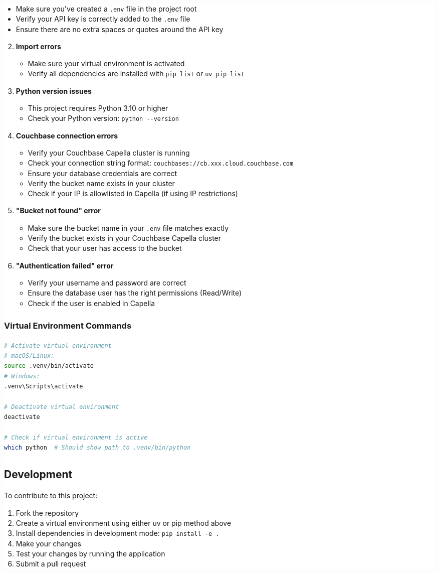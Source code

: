    - Make sure you've created a `.env` file in the project root
   - Verify your API key is correctly added to the `.env` file
   - Ensure there are no extra spaces or quotes around the API key

2. **Import errors**

   - Make sure your virtual environment is activated
   - Verify all dependencies are installed with `pip list` or `uv pip list`

3. **Python version issues**
   - This project requires Python 3.10 or higher
   - Check your Python version: `python --version`

4. **Couchbase connection errors**
   - Verify your Couchbase Capella cluster is running
   - Check your connection string format: `couchbases://cb.xxx.cloud.couchbase.com`
   - Ensure your database credentials are correct
   - Verify the bucket name exists in your cluster
   - Check if your IP is allowlisted in Capella (if using IP restrictions)

5. **"Bucket not found" error**
   - Make sure the bucket name in your `.env` file matches exactly
   - Verify the bucket exists in your Couchbase Capella cluster
   - Check that your user has access to the bucket

6. **"Authentication failed" error**
   - Verify your username and password are correct
   - Ensure the database user has the right permissions (Read/Write)
   - Check if the user is enabled in Capella

### Virtual Environment Commands

```bash
# Activate virtual environment
# macOS/Linux:
source .venv/bin/activate
# Windows:
.venv\Scripts\activate

# Deactivate virtual environment
deactivate

# Check if virtual environment is active
which python  # Should show path to .venv/bin/python
```

## Development

To contribute to this project:

1. Fork the repository
2. Create a virtual environment using either uv or pip method above
3. Install dependencies in development mode: `pip install -e .`
4. Make your changes
5. Test your changes by running the application
6. Submit a pull request
